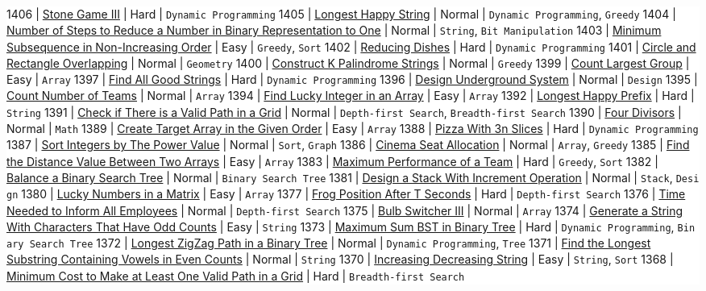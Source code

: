 1406 | [Stone Game III](https://leetcode.com/problems/stone-game-iii) | Hard  | `Dynamic Programming`
1405 | [Longest Happy String](https://leetcode.com/problems/longest-happy-string) | Normal  | `Dynamic Programming`, `Greedy`
1404 | [Number of Steps to Reduce a Number in Binary Representation to One](https://leetcode.com/problems/number-of-steps-to-reduce-a-number-in-binary-representation-to-one) | Normal  | `String`, `Bit Manipulation`
1403 | [Minimum Subsequence in Non-Increasing Order](https://leetcode.com/problems/minimum-subsequence-in-non-increasing-order) | Easy  | `Greedy`, `Sort`
1402 | [Reducing Dishes](https://leetcode.com/problems/reducing-dishes) | Hard  | `Dynamic Programming`
1401 | [Circle and Rectangle Overlapping](https://leetcode.com/problems/circle-and-rectangle-overlapping) | Normal  | `Geometry`
1400 | [Construct K Palindrome Strings](https://leetcode.com/problems/construct-k-palindrome-strings) | Normal  | `Greedy`
1399 | [Count Largest Group](https://leetcode.com/problems/count-largest-group) | Easy  | `Array`
1397 | [Find All Good Strings](https://leetcode.com/problems/find-all-good-strings) | Hard  | `Dynamic Programming`
1396 | [Design Underground System](https://leetcode.com/problems/design-underground-system) | Normal  | `Design`
1395 | [Count Number of Teams](https://leetcode.com/problems/count-number-of-teams) | Normal  | `Array`
1394 | [Find Lucky Integer in an Array](https://leetcode.com/problems/find-lucky-integer-in-an-array) | Easy  | `Array`
1392 | [Longest Happy Prefix](https://leetcode.com/problems/longest-happy-prefix) | Hard  | `String`
1391 | [Check if There is a Valid Path in a Grid](https://leetcode.com/problems/check-if-there-is-a-valid-path-in-a-grid) | Normal  | `Depth-first Search`, `Breadth-first Search`
1390 | [Four Divisors](https://leetcode.com/problems/four-divisors) | Normal  | `Math`
1389 | [Create Target Array in the Given Order](https://leetcode.com/problems/create-target-array-in-the-given-order) | Easy  | `Array`
1388 | [Pizza With 3n Slices](https://leetcode.com/problems/pizza-with-3n-slices) | Hard  | `Dynamic Programming`
1387 | [Sort Integers by The Power Value](https://leetcode.com/problems/sort-integers-by-the-power-value) | Normal  | `Sort`, `Graph`
1386 | [Cinema Seat Allocation](https://leetcode.com/problems/cinema-seat-allocation) | Normal  | `Array`, `Greedy`
1385 | [Find the Distance Value Between Two Arrays](https://leetcode.com/problems/find-the-distance-value-between-two-arrays) | Easy  | `Array`
1383 | [Maximum Performance of a Team](https://leetcode.com/problems/maximum-performance-of-a-team) | Hard  | `Greedy`, `Sort`
1382 | [Balance a Binary Search Tree](https://leetcode.com/problems/balance-a-binary-search-tree) | Normal  | `Binary Search Tree`
1381 | [Design a Stack With Increment Operation](https://leetcode.com/problems/design-a-stack-with-increment-operation) | Normal  | `Stack`, `Design`
1380 | [Lucky Numbers in a Matrix](https://leetcode.com/problems/lucky-numbers-in-a-matrix) | Easy  | `Array`
1377 | [Frog Position After T Seconds](https://leetcode.com/problems/frog-position-after-t-seconds) | Hard  | `Depth-first Search`
1376 | [Time Needed to Inform All Employees](https://leetcode.com/problems/time-needed-to-inform-all-employees) | Normal  | `Depth-first Search`
1375 | [Bulb Switcher III](https://leetcode.com/problems/bulb-switcher-iii) | Normal  | `Array`
1374 | [Generate a String With Characters That Have Odd Counts](https://leetcode.com/problems/generate-a-string-with-characters-that-have-odd-counts) | Easy  | `String`
1373 | [Maximum Sum BST in Binary Tree](https://leetcode.com/problems/maximum-sum-bst-in-binary-tree) | Hard  | `Dynamic Programming`, `Binary Search Tree`
1372 | [Longest ZigZag Path in a Binary Tree](https://leetcode.com/problems/longest-zigzag-path-in-a-binary-tree) | Normal  | `Dynamic Programming`, `Tree`
1371 | [Find the Longest Substring Containing Vowels in Even Counts](https://leetcode.com/problems/find-the-longest-substring-containing-vowels-in-even-counts) | Normal  | `String`
1370 | [Increasing Decreasing String](https://leetcode.com/problems/increasing-decreasing-string) | Easy  | `String`, `Sort`
1368 | [Minimum Cost to Make at Least One Valid Path in a Grid](https://leetcode.com/problems/minimum-cost-to-make-at-least-one-valid-path-in-a-grid) | Hard  | `Breadth-first Search`